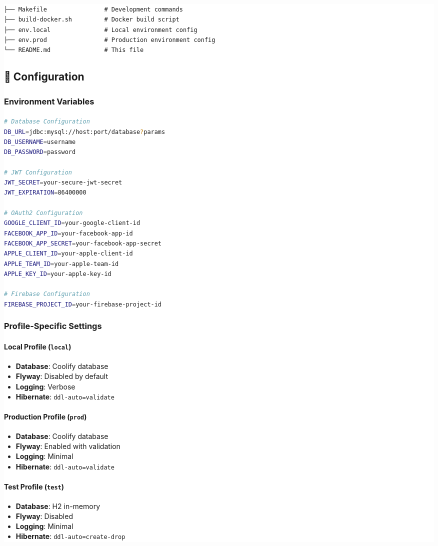 ```
├── Makefile                # Development commands
├── build-docker.sh         # Docker build script
├── env.local               # Local environment config
├── env.prod                # Production environment config
└── README.md               # This file
```

## 🔧 **Configuration**

### **Environment Variables**

```bash
# Database Configuration
DB_URL=jdbc:mysql://host:port/database?params
DB_USERNAME=username
DB_PASSWORD=password

# JWT Configuration
JWT_SECRET=your-secure-jwt-secret
JWT_EXPIRATION=86400000

# OAuth2 Configuration
GOOGLE_CLIENT_ID=your-google-client-id
FACEBOOK_APP_ID=your-facebook-app-id
FACEBOOK_APP_SECRET=your-facebook-app-secret
APPLE_CLIENT_ID=your-apple-client-id
APPLE_TEAM_ID=your-apple-team-id
APPLE_KEY_ID=your-apple-key-id

# Firebase Configuration
FIREBASE_PROJECT_ID=your-firebase-project-id
```

### **Profile-Specific Settings**

#### **Local Profile (`local`)**
- **Database**: Coolify database
- **Flyway**: Disabled by default
- **Logging**: Verbose
- **Hibernate**: `ddl-auto=validate`

#### **Production Profile (`prod`)**
- **Database**: Coolify database
- **Flyway**: Enabled with validation
- **Logging**: Minimal
- **Hibernate**: `ddl-auto=validate`

#### **Test Profile (`test`)**
- **Database**: H2 in-memory
- **Flyway**: Disabled
- **Logging**: Minimal
- **Hibernate**: `ddl-auto=create-drop`
